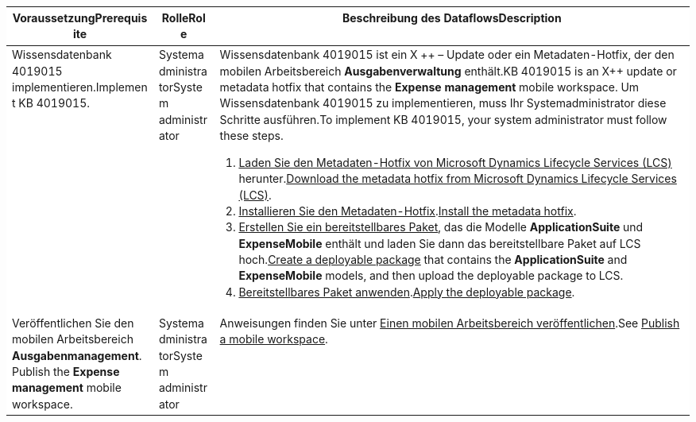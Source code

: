 <table>
<thead>
<tr class="header">
<th><span data-ttu-id="c0581-139">Voraussetzung</span><span class="sxs-lookup"><span data-stu-id="c0581-139">Prerequisite</span></span></th>
<th><span data-ttu-id="c0581-140">Rolle</span><span class="sxs-lookup"><span data-stu-id="c0581-140">Role</span></span></th>
<th><span data-ttu-id="c0581-141">Beschreibung des Dataflows</span><span class="sxs-lookup"><span data-stu-id="c0581-141">Description</span></span></th>
</tr>
</thead>
<tbody>
<tr class="odd">
<td><span data-ttu-id="c0581-142">Wissensdatenbank 4019015 implementieren.</span><span class="sxs-lookup"><span data-stu-id="c0581-142">Implement KB 4019015.</span></span></td>
<td><span data-ttu-id="c0581-143">Systemadministrator</span><span class="sxs-lookup"><span data-stu-id="c0581-143">System administrator</span></span></td>
<td><span data-ttu-id="c0581-144">Wissensdatenbank 4019015 ist ein X ++ – Update oder ein Metadaten-Hotfix, der den mobilen Arbeitsbereich <strong>Ausgabenverwaltung</strong> enthält.</span><span class="sxs-lookup"><span data-stu-id="c0581-144">KB 4019015 is an X++ update or metadata hotfix that contains the <strong>Expense management</strong> mobile workspace.</span></span> <span data-ttu-id="c0581-145">Um Wissensdatenbank 4019015 zu implementieren, muss Ihr Systemadministrator diese Schritte ausführen.</span><span class="sxs-lookup"><span data-stu-id="c0581-145">To implement KB 4019015, your system administrator must follow these steps.</span></span>
<ol>
<li><span data-ttu-id="c0581-146"><a href="https://docs.microsoft.com/dynamics365/fin-ops-core/dev-itpro/migration-upgrade/install-metadata-hotfix-package#download-the-hotfix-from-lcs">Laden Sie den Metadaten-Hotfix von Microsoft Dynamics Lifecycle Services (LCS)</a> herunter.</span><span class="sxs-lookup"><span data-stu-id="c0581-146"><a href="https://docs.microsoft.com/dynamics365/fin-ops-core/dev-itpro/migration-upgrade/install-metadata-hotfix-package#download-the-hotfix-from-lcs">Download the metadata hotfix from Microsoft Dynamics Lifecycle Services (LCS)</a>.</span></span></li>
<li><span data-ttu-id="c0581-147"><a href="https://docs.microsoft.com/dynamics365/fin-ops-core/dev-itpro/migration-upgrade/install-metadata-hotfix-package#install-the-metadata-hotfix-package">Installieren Sie den Metadaten-Hotfix</a>.</span><span class="sxs-lookup"><span data-stu-id="c0581-147"><a href="https://docs.microsoft.com/dynamics365/fin-ops-core/dev-itpro/migration-upgrade/install-metadata-hotfix-package#install-the-metadata-hotfix-package">Install the metadata hotfix</a>.</span></span></li>
<li><span data-ttu-id="c0581-148"><a href="https://docs.microsoft.com/dynamics365/fin-ops-core/dev-itpro/deployment/create-apply-deployable-package">Erstellen Sie ein bereitstellbares Paket</a>, das die Modelle <strong>ApplicationSuite</strong> und <strong>ExpenseMobile</strong> enthält und laden Sie dann das bereitstellbare Paket auf LCS hoch.</span><span class="sxs-lookup"><span data-stu-id="c0581-148"><a href="https://docs.microsoft.com/dynamics365/fin-ops-core/dev-itpro/deployment/create-apply-deployable-package">Create a deployable package</a> that contains the <strong>ApplicationSuite</strong> and <strong>ExpenseMobile</strong> models, and then upload the deployable package to LCS.</span></span></li>
<li><span data-ttu-id="c0581-149"><a href="https://docs.microsoft.com/dynamics365/fin-ops-core/dev-itpro/deployment/apply-deployable-package-system">Bereitstellbares Paket anwenden</a>.</span><span class="sxs-lookup"><span data-stu-id="c0581-149"><a href="https://docs.microsoft.com/dynamics365/fin-ops-core/dev-itpro/deployment/apply-deployable-package-system">Apply the deployable package</a>.</span></span></li>
</ol></td>
</tr>
<tr class="even">
<td><span data-ttu-id="c0581-150">Veröffentlichen Sie den mobilen Arbeitsbereich <strong>Ausgabenmanagement</strong>.</span><span class="sxs-lookup"><span data-stu-id="c0581-150">Publish the <strong>Expense management</strong> mobile workspace.</span></span></td>
<td><span data-ttu-id="c0581-151">Systemadministrator</span><span class="sxs-lookup"><span data-stu-id="c0581-151">System administrator</span></span></td>
<td><span data-ttu-id="c0581-152">Anweisungen finden Sie unter <a href="https://docs.microsoft.com/dynamics365/fin-ops-core/dev-itpro/mobile-apps/publish-mobile-workspace">Einen mobilen Arbeitsbereich veröffentlichen</a>.</span><span class="sxs-lookup"><span data-stu-id="c0581-152">See <a href="https://docs.microsoft.com/dynamics365/fin-ops-core/dev-itpro/mobile-apps/publish-mobile-workspace">Publish a mobile workspace</a>.</span></span></td>
</tr>